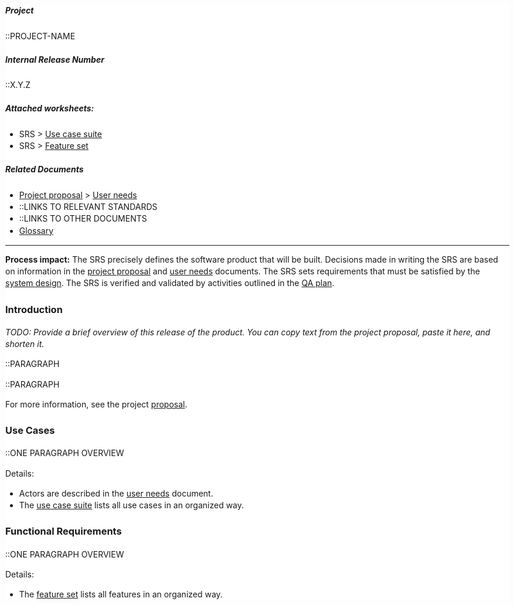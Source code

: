 ##### Project

::PROJECT-NAME

##### Internal Release Number

::X.Y.Z

##### Attached worksheets:

- SRS > [Use case suite](Use-Case-Suite)
- SRS > [Feature set](Feature-Set)

##### Related Documents

- [Project proposal](Proposal) > [User needs](User-Needs)
- ::LINKS TO RELEVANT STANDARDS
- ::LINKS TO OTHER DOCUMENTS
- [Glossary](Glossary)

---

**Process impact:** The SRS precisely defines the software product that
will be built. Decisions made in writing the SRS are based on
information in the [project proposal](Proposal) and [user
needs](User-Needs) documents. The SRS sets requirements that must
be satisfied by the [system design](Design). The SRS is verified
and validated by activities outlined in the [QA plan](QA-Plan).

### Introduction

*TODO: Provide a brief overview of this release of the product. You can
copy text from the project proposal, paste it here, and shorten it.*

::PARAGRAPH

::PARAGRAPH

For more information, see the project [proposal](Proposal).

### Use Cases

::ONE PARAGRAPH OVERVIEW

Details:

- Actors are described in the [user needs](User-Needs) document.
- The [use case suite](Use-Case-Suite) lists all use cases in an
  organized way.

### Functional Requirements

::ONE PARAGRAPH OVERVIEW

Details:

- The [feature set](Feature-Set) lists all features in an
  organized way.

